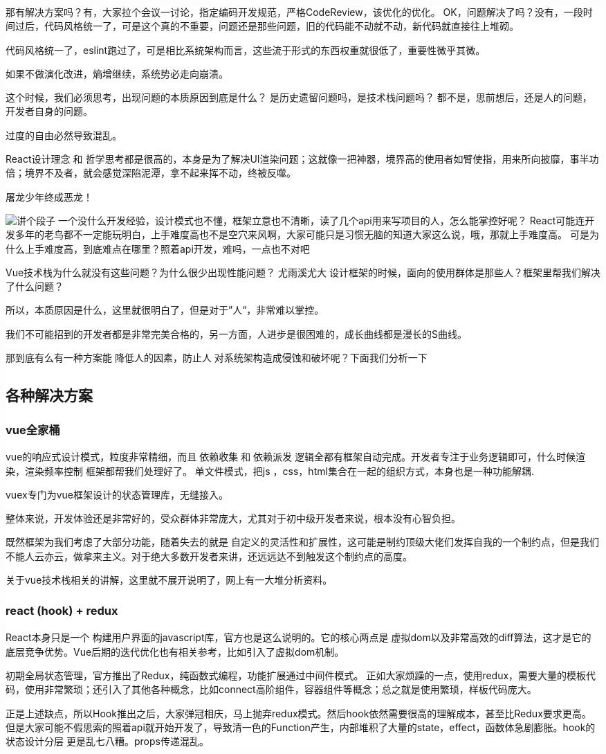 那有解决方案吗？有，大家拉个会议一讨论，指定编码开发规范，严格CodeReview，该优化的优化。
OK，问题解决了吗？没有，一段时间过后，代码风格统一了，可是这个真的不重要，问题还是那些问题，旧的代码能不动就不动，新代码就直接往上堆砌。

代码风格统一了，eslint跑过了，可是相比系统架构而言，这些流于形式的东西权重就很低了，重要性微乎其微。

如果不做演化改进，熵增继续，系统势必走向崩溃。

这个时候，我们必须思考，出现问题的本质原因到底是什么？
是历史遗留问题吗，是技术栈问题吗？
都不是，思前想后，还是人的问题，开发者自身的问题。

过度的自由必然导致混乱。

React设计理念 和 哲学思考都是很高的，本身是为了解决UI渲染问题；这就像一把神器，境界高的使用者如臂使指，用来所向披靡，事半功倍；境界不及者，就会感觉深陷泥潭，拿不起来挥不动，终被反噬。

屠龙少年终成恶龙！

![讲个段子](/images/项目数据状态管理思考/vue.png)
一个没什么开发经验，设计模式也不懂，框架立意也不清晰，读了几个api用来写项目的人，怎么能掌控好呢？
React可能连开发多年的老鸟都不一定能玩明白，上手难度高也不是空穴来风啊，大家可能只是习惯无脑的知道大家这么说，哦，那就上手难度高。
可是为什么上手难度高，到底难点在哪里？照着api开发，难吗，一点也不对吧

Vue技术栈为什么就没有这些问题？为什么很少出现性能问题？
尤雨溪尤大 设计框架的时候，面向的使用群体是那些人？框架里帮我们解决了什么问题？

所以，本质原因是什么，这里就很明白了，但是对于”人“，非常难以掌控。

我们不可能招到的开发者都是非常完美合格的，另一方面，人进步是很困难的，成长曲线都是漫长的S曲线。

那到底有么有一种方案能 降低人的因素，防止人 对系统架构造成侵蚀和破坏呢？下面我们分析一下



## 各种解决方案

### vue全家桶
vue的响应式设计模式，粒度非常精细，而且 依赖收集 和 依赖派发 逻辑全都有框架自动完成。开发者专注于业务逻辑即可，什么时候渲染，渲染频率控制 框架都帮我们处理好了。
单文件模式，把js ，css，html集合在一起的组织方式，本身也是一种功能解耦.

vuex专门为vue框架设计的状态管理库，无缝接入。

整体来说，开发体验还是非常好的，受众群体非常庞大，尤其对于初中级开发者来说，根本没有心智负担。

既然框架为我们考虑了大部分功能，随着失去的就是 自定义的灵活性和扩展性，这可能是制约顶级大佬们发挥自我的一个制约点，但是我们不能人云亦云，做拿来主义。对于绝大多数开发者来讲，还远远达不到触发这个制约点的高度。

关于vue技术栈相关的讲解，这里就不展开说明了，网上有一大堆分析资料。

### react (hook) + redux
React本身只是一个 构建用户界面的javascript库，官方也是这么说明的。它的核心两点是 虚拟dom以及非常高效的diff算法，这才是它的底层竞争优势。Vue后期的迭代优化也有相关参考，比如引入了虚拟dom机制。

初期全局状态管理，官方推出了Redux，纯函数式编程，功能扩展通过中间件模式。
正如大家烦躁的一点，使用redux，需要大量的模板代码，使用非常繁琐；还引入了其他各种概念，比如connect高阶组件，容器组件等概念；总之就是使用繁琐，样板代码庞大。

正是上述缺点，所以Hook推出之后，大家弹冠相庆，马上抛弃redux模式。然后hook依然需要很高的理解成本，甚至比Redux要求更高。但是大家可能不假思索的照着api就开始开发了，导致清一色的Function产生，内部堆积了大量的state，effect，函数体急剧膨胀。hook的状态设计分层 更是乱七八糟。props传递混乱。
